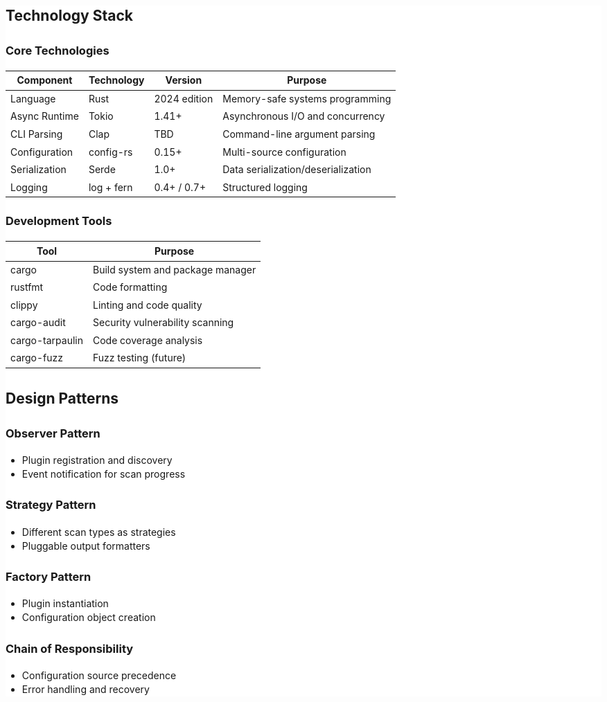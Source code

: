 ## Technology Stack

### Core Technologies

| Component | Technology | Version | Purpose |
|-----------|-----------|---------|----------|
| Language | Rust | 2024 edition | Memory-safe systems programming |
| Async Runtime | Tokio | 1.41+ | Asynchronous I/O and concurrency |
| CLI Parsing | Clap | TBD | Command-line argument parsing |
| Configuration | config-rs | 0.15+ | Multi-source configuration |
| Serialization | Serde | 1.0+ | Data serialization/deserialization |
| Logging | log + fern | 0.4+ / 0.7+ | Structured logging |

### Development Tools

| Tool | Purpose |
|------|---------|
| cargo | Build system and package manager |
| rustfmt | Code formatting |
| clippy | Linting and code quality |
| cargo-audit | Security vulnerability scanning |
| cargo-tarpaulin | Code coverage analysis |
| cargo-fuzz | Fuzz testing (future) |

## Design Patterns

### Observer Pattern
- Plugin registration and discovery
- Event notification for scan progress

### Strategy Pattern
- Different scan types as strategies
- Pluggable output formatters

### Factory Pattern
- Plugin instantiation
- Configuration object creation

### Chain of Responsibility
- Configuration source precedence
- Error handling and recovery
